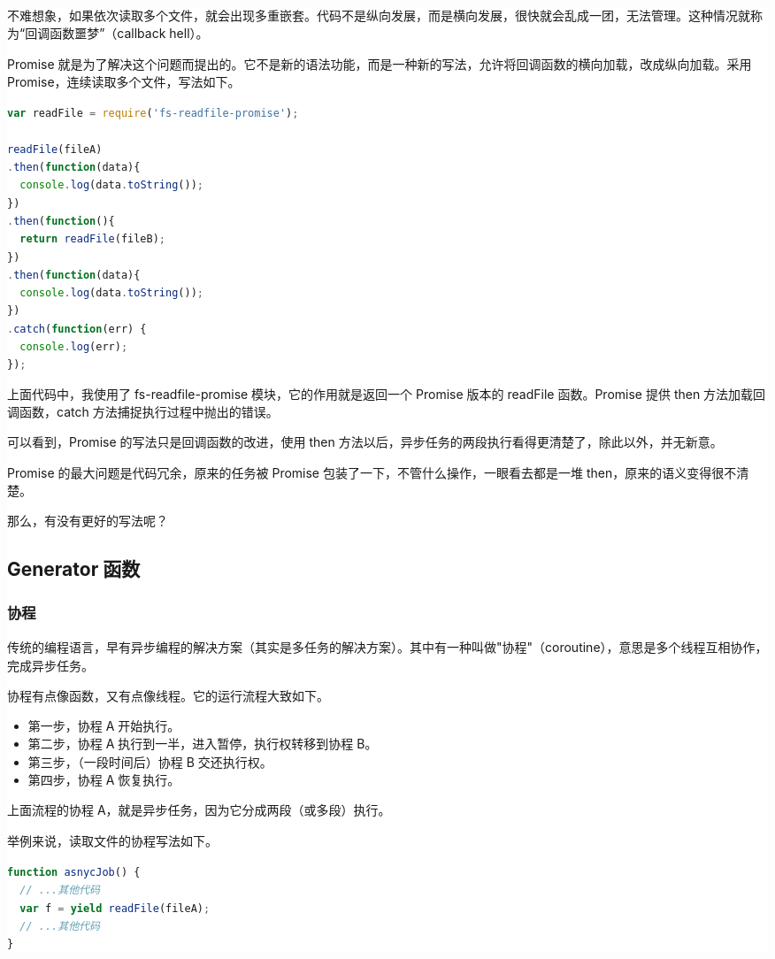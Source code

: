 不难想象，如果依次读取多个文件，就会出现多重嵌套。代码不是纵向发展，而是横向发展，很快就会乱成一团，无法管理。这种情况就称为“回调函数噩梦”（callback hell）。

Promise 就是为了解决这个问题而提出的。它不是新的语法功能，而是一种新的写法，允许将回调函数的横向加载，改成纵向加载。采用 Promise，连续读取多个文件，写法如下。

```js
var readFile = require('fs-readfile-promise');

readFile(fileA)
.then(function(data){
  console.log(data.toString());
})
.then(function(){
  return readFile(fileB);
})
.then(function(data){
  console.log(data.toString());
})
.catch(function(err) {
  console.log(err);
});

```

上面代码中，我使用了 fs-readfile-promise 模块，它的作用就是返回一个 Promise 版本的 readFile 函数。Promise 提供 then 方法加载回调函数，catch 方法捕捉执行过程中抛出的错误。

可以看到，Promise 的写法只是回调函数的改进，使用 then 方法以后，异步任务的两段执行看得更清楚了，除此以外，并无新意。

Promise 的最大问题是代码冗余，原来的任务被 Promise 包装了一下，不管什么操作，一眼看去都是一堆 then，原来的语义变得很不清楚。

那么，有没有更好的写法呢？

## Generator 函数

### 协程

传统的编程语言，早有异步编程的解决方案（其实是多任务的解决方案）。其中有一种叫做"协程"（coroutine），意思是多个线程互相协作，完成异步任务。

协程有点像函数，又有点像线程。它的运行流程大致如下。

*   第一步，协程 A 开始执行。
*   第二步，协程 A 执行到一半，进入暂停，执行权转移到协程 B。
*   第三步，（一段时间后）协程 B 交还执行权。
*   第四步，协程 A 恢复执行。

上面流程的协程 A，就是异步任务，因为它分成两段（或多段）执行。

举例来说，读取文件的协程写法如下。

```js
function asnycJob() {
  // ...其他代码
  var f = yield readFile(fileA);
  // ...其他代码
}

```
